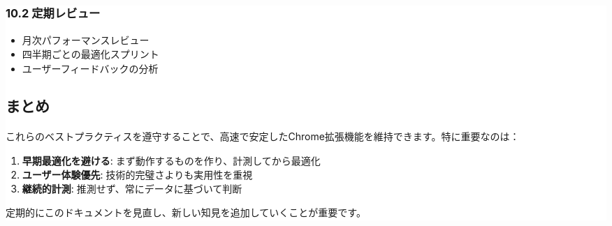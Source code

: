 ### 10.2 定期レビュー
- 月次パフォーマンスレビュー
- 四半期ごとの最適化スプリント
- ユーザーフィードバックの分析

## まとめ

これらのベストプラクティスを遵守することで、高速で安定したChrome拡張機能を維持できます。特に重要なのは：

1. **早期最適化を避ける**: まず動作するものを作り、計測してから最適化
2. **ユーザー体験優先**: 技術的完璧さよりも実用性を重視
3. **継続的計測**: 推測せず、常にデータに基づいて判断

定期的にこのドキュメントを見直し、新しい知見を追加していくことが重要です。